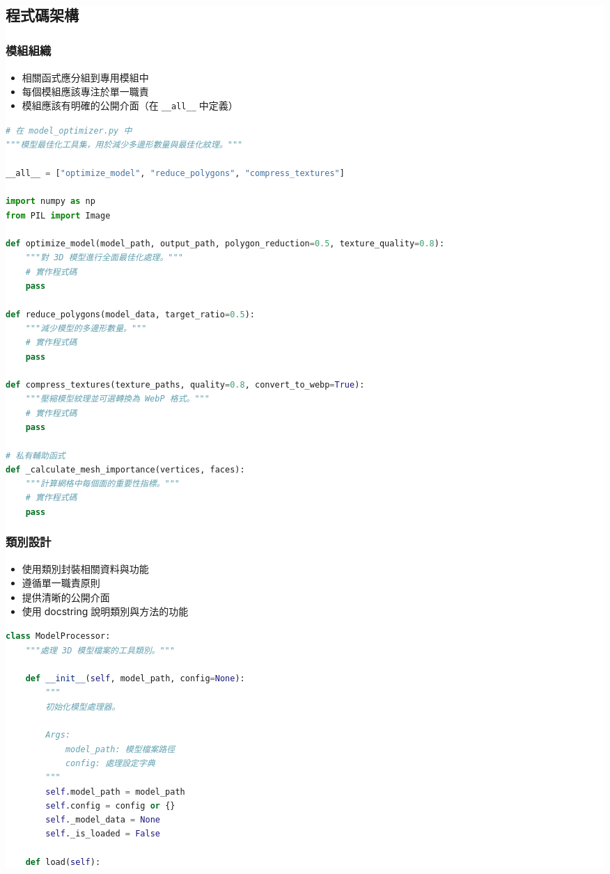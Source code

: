 ## 程式碼架構

### 模組組織

- 相關函式應分組到專用模組中
- 每個模組應該專注於單一職責
- 模組應該有明確的公開介面（在 `__all__` 中定義）

```python
# 在 model_optimizer.py 中
"""模型最佳化工具集，用於減少多邊形數量與最佳化紋理。"""

__all__ = ["optimize_model", "reduce_polygons", "compress_textures"]

import numpy as np
from PIL import Image

def optimize_model(model_path, output_path, polygon_reduction=0.5, texture_quality=0.8):
    """對 3D 模型進行全面最佳化處理。"""
    # 實作程式碼
    pass

def reduce_polygons(model_data, target_ratio=0.5):
    """減少模型的多邊形數量。"""
    # 實作程式碼
    pass

def compress_textures(texture_paths, quality=0.8, convert_to_webp=True):
    """壓縮模型紋理並可選轉換為 WebP 格式。"""
    # 實作程式碼
    pass

# 私有輔助函式
def _calculate_mesh_importance(vertices, faces):
    """計算網格中每個面的重要性指標。"""
    # 實作程式碼
    pass
```

### 類別設計

- 使用類別封裝相關資料與功能
- 遵循單一職責原則
- 提供清晰的公開介面
- 使用 docstring 說明類別與方法的功能

```python
class ModelProcessor:
    """處理 3D 模型檔案的工具類別。"""
    
    def __init__(self, model_path, config=None):
        """
        初始化模型處理器。
        
        Args:
            model_path: 模型檔案路徑
            config: 處理設定字典
        """
        self.model_path = model_path
        self.config = config or {}
        self._model_data = None
        self._is_loaded = False
    
    def load(self):
```